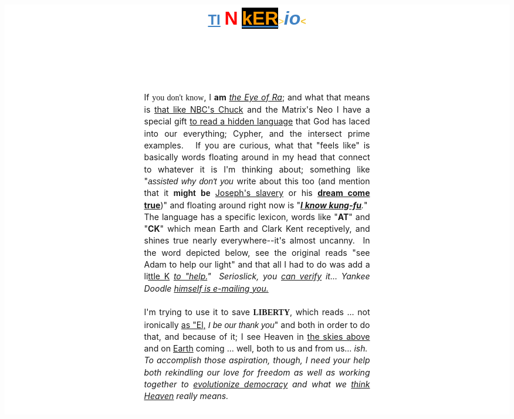 <div dir="ltr">
<div class="gmail_quote">
<div dir="ltr">
<div class="gmail_quote">
<div dir="ltr">
<div class="gmail_quote">
<div dir="ltr">
<div style="text-align: center;"><strong style='color: #333333; font-family: "arial black",sans-serif; font-size: 16px; text-align: justify;'><span style="color: rgb(11 , 83 , 148); font-size: x-large;"><a href="https://rationalwiki.org/wiki/Targeted_Individuals" style="color: #4183c4;" target="_blank">TI</a></span><span style="font-size: x-large;">&nbsp;</span><a href="https://en.wikipedia.org/wiki/Isaac_Newton" style="color: #4183c4; font-size: xx-large; text-decoration-line: none;" target="_blank"><span style="color: red;">N</span></a><span style="font-size: x-large;">&nbsp;</span><a href="https://en.wikipedia.org/wiki/Connecticut" style="background-color: black; color: rgb(65 , 131 , 196); font-size: xx-large;" target="_blank"><span style="color: rgb(255 , 153 , 0);">kER</span></a><span style="color: rgb(255 , 217 , 102);">&gt;</span><i style="color: #4183c4; font-size: xx-large; text-decoration-line: none;"><a href="./HYAMDAI.html" style="color: #4183c4; font-size: xx-large; text-decoration-line: none;" target="_blank">i</a>o</i><span style="color: rgb(241 , 194 , 50); font-size: medium;">&lt;</span></strong></div>
<div style="text-align: center;">&nbsp;</div>
<div style="text-align: center;"><a href="./CURE.html"><img alt="" border="0" id="BLOGGER_PHOTO_ID_6499142913394137170" src="https://1.bp.blogspot.com/-Z-pXI3iNm0o/WjGYC7la2FI/AAAAAAAALus/vFmPb7p6VIgvwf_kNoZ66N_zCctGFYf9ACK4BGAYYCw/s320/image-726993.png" /></a>&nbsp;<a href="./SOIS.html"><img alt="" border="0" id="BLOGGER_PHOTO_ID_6499142912575054210" src="https://3.bp.blogspot.com/-yL1nfsUwIQs/WjGYC4iIoYI/AAAAAAAALu0/VOZYrZiYlDERV6k5QPPCRSArbEdr6L9KwCK4BGAYYCw/s320/image-727685.png" /></a></div>
<div style="text-align: center;">&nbsp;</div>
<div style="text-align: center;"><a href="./FUCK.html"><img alt="" border="0" id="BLOGGER_PHOTO_ID_6499142917949648210" src="https://2.bp.blogspot.com/-y5ufQIijciU/WjGYDMjibVI/AAAAAAAALu8/PH3ibGUiHuQB6TPzvh5YjEpnUSQfw5R7wCK4BGAYYCw/s320/image-728128.png" /></a>&nbsp;<a href="./HADID.html"><img alt="" border="0" id="BLOGGER_PHOTO_ID_6499142915471869794" src="https://2.bp.blogspot.com/-iTqlDbHNGPc/WjGYDDUyh2I/AAAAAAAALvE/WC3tQLr9t1ol6C2GckjkCnR0KvZCbwytACK4BGAYYCw/s320/image-728675.png" /></a></div>
<div style="text-align: center;">&nbsp;</div>
<div style="text-align: center;">
<center>
<div style="text-align: justify; width: 385px;">
<div>If <span style="font-family:comic sans ms,cursive;">you don&#39;t know</span>, I <strong>am</strong>&nbsp;<em><a href="./HYAMDAI.html" target="_blank">the Eye of Ra</a></em>; and what that means is&nbsp;<a href="./CONFESSION.html" target="_blank">that like NBC&#39;s Chuck</a>&nbsp;and the Matrix&#39;s Neo I have a special gift&nbsp;<a href="./ERICHOW.html" target="_blank">to read a hidden language</a>&nbsp;that God has laced into our everything; Cypher, and the intersect prime examples.&nbsp; &nbsp;If you are curious, what that &quot;feels like&quot; is basically words floating around in my head that connect to whatever it is I&#39;m thinking about; something like &quot;<em><span style='font-family: "comic sans ms" , sans-serif;'>assisted why don&#39;t you</span></em>&nbsp;write about this too (and mention that it&nbsp;<strong><span style='font-family: "comic sans ms" , sans-serif;'>might be</span></strong>&nbsp;<a href="https://www.biblegateway.com/passage/?search=Genesis+39&amp;version=NKJV" target="_blank">Joseph&#39;s slavery</a>&nbsp;or his&nbsp;<strong><a href="./ADAMSROD.html" target="_blank">dream come true</a></strong>)&quot; and floating around right now is &quot;<em><strong><a href="./WHO.html" target="_blank">I know kung-fu</a></strong>.</em>&quot;&nbsp; The language has a specific lexicon, words like &quot;<strong>AT</strong>&quot; and &quot;<strong>CK</strong>&quot; which mean Earth and Clark Kent receptively, and shines true nearly everywhere--it&#39;s almost uncanny.&nbsp; In the word depicted below, see the original reads &quot;see Adam to help our light&quot; and that all I had to do was add a li<a href="./DICK.html" target="_blank">ttle K</a>&nbsp;<em><a href="https://www.facebook.com/photo.php?fbid=10154283229013420&amp;set=a.10154283230918420&amp;type=3&amp;theater" target="_blank">to &quot;help.</a>&quot;&nbsp; Serioslick, you&nbsp;<a href="./2017-06-09-verily-i-say-unto-you-ver-means-to-see.html" target="_blank">can verify</a>&nbsp;it... Yankee Doodle&nbsp;<a href="./HAMMER.html" target="_blank">himself is e-mailing you.</a></em></div>
<div>&nbsp;</div>
<div>I&#39;m trying to use it to save <b><span style='font-family: "times new roman" , serif;'>LIBERTY</span></b>, which reads ... not ironically <a href="https://www.facebook.com/photo.php?fbid=10154283229013420&amp;set=a.10154283230918420&amp;type=3&amp;theater">as &quot;El,</a> <i><span style='font-family: "arial narrow" , sans-serif;'>I be our thank you</span></i>&quot; and both in order to do that, and because of it; I see Heaven in <a href="./OMEALFHT.html">the skies above</a> and on <a href="./HADID.html">Earth</a> coming ... well, both to us and from us... <i>ish.&nbsp; To accomplish those aspiration, though, I need your help both rekindling our love for freedom as well as working together to <a href="./NITY.html">evolutionize democracy</a> and what we <a href="./ADAMSROD.html">think Heaven</a> really means.</i></div>
<div>&nbsp;</div>
</div>
</center>
</div>